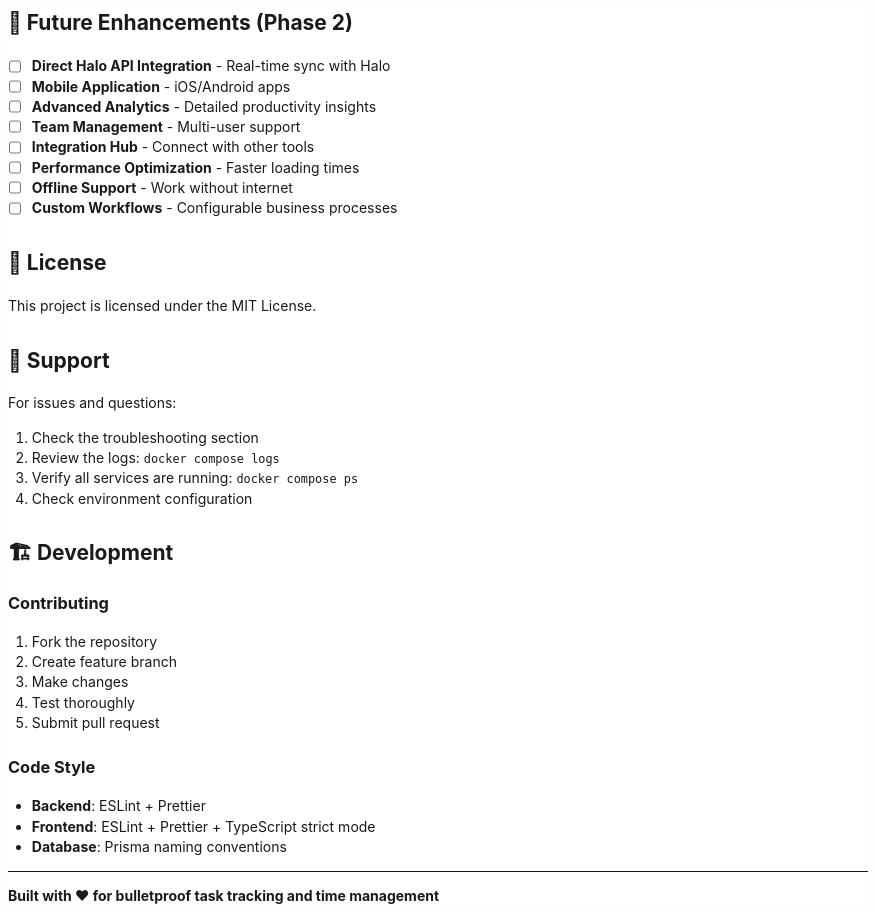 ## 🔮 Future Enhancements (Phase 2)

- [ ] **Direct Halo API Integration** - Real-time sync with Halo
- [ ] **Mobile Application** - iOS/Android apps
- [ ] **Advanced Analytics** - Detailed productivity insights
- [ ] **Team Management** - Multi-user support
- [ ] **Integration Hub** - Connect with other tools
- [ ] **Performance Optimization** - Faster loading times
- [ ] **Offline Support** - Work without internet
- [ ] **Custom Workflows** - Configurable business processes

## 📝 License

This project is licensed under the MIT License.

## 🤝 Support

For issues and questions:
1. Check the troubleshooting section
2. Review the logs: `docker compose logs`
3. Verify all services are running: `docker compose ps`
4. Check environment configuration

## 🏗️ Development

### Contributing
1. Fork the repository
2. Create feature branch
3. Make changes
4. Test thoroughly
5. Submit pull request

### Code Style
- **Backend**: ESLint + Prettier
- **Frontend**: ESLint + Prettier + TypeScript strict mode
- **Database**: Prisma naming conventions

---

**Built with ❤️ for bulletproof task tracking and time management**